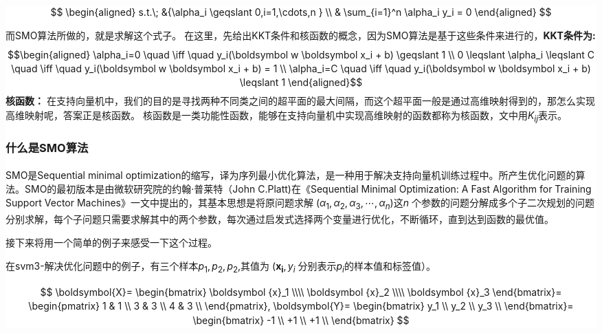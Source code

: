 $$
    \begin{aligned}
        s.t.\; 
        &{\alpha_i \geqslant 0,i=1,\cdots,n } \\ 
        & \sum_{i=1}^n \alpha_i y_i = 0 
    \end{aligned}
$$

而SMO算法所做的，就是求解这个式子。
在这里，先给出KKT条件和核函数的概念，因为SMO算法是基于这些条件来进行的，**KKT条件为:**
$$\begin{aligned}
        \alpha_i=0 \quad \iff \quad y_i(\boldsymbol w \boldsymbol x_i + b) \geqslant 1 \\
        0 \leqslant \alpha_i \leqslant C \quad \iff \quad y_i(\boldsymbol w \boldsymbol x_i + b) = 1 \\
        \alpha_i=C \quad \iff \quad y_i(\boldsymbol w \boldsymbol x_i + b) \leqslant 1
    \end{aligned}$$ **核函数：**
在支持向量机中，我们的目的是寻找两种不同类之间的超平面的最大间隔，而这个超平面一般是通过高维映射得到的，那怎么实现高维映射呢，答案正是核函数。
核函数是一类功能性函数，能够在支持向量机中实现高维映射的函数都称为核函数，文中用$K_{ij}$表示。

### 什么是SMO算法

SMO是Sequential minimal optimization的缩写，译为序列最小优化算法，是一种用于解决支持向量机训练过程中。所产生优化问题的算法。SMO的最初版本是由微软研究院的约翰·普莱特（John
C.Platt)在《Sequential Minimal Optimization: A Fast Algorithm for Training Support Vector Machines》一文中提出的，其基本思想是将原问题求解 $(\alpha_1,\alpha_2,\alpha_3,\cdots,\alpha_n)$这$n$ 个参数的问题分解成多个子二次规划的问题分别求解，每个子问题只需要求解其中的两个参数，每次通过启发式选择两个变量进行优化，不断循环，直到达到函数的最优值。

接下来将用一个简单的例子来感受一下这个过程。

在svm3-解决优化问题中的例子，有三个样本$p_1,p_2,p_2$,其值为 ($\boldsymbol{x_i},y_i$ 分别表示$p_i$的样本值和标签值）。

$$
\boldsymbol{X}=
\begin{bmatrix}
    \boldsymbol {x}_1
\\\\
    \boldsymbol {x}_2
\\\\
    \boldsymbol {x}_3
\end{bmatrix}=
\begin{pmatrix}
    1 & 1 \\
    3 & 3 \\
    4 & 3 \\
\end{pmatrix},
\boldsymbol{Y}=
\begin{bmatrix}
    y_1 \\
    y_2 \\
    y_3 \\
\end{bmatrix}=
\begin{bmatrix}
    -1 \\
    +1 \\
    +1 \\
\end{bmatrix}
$$
